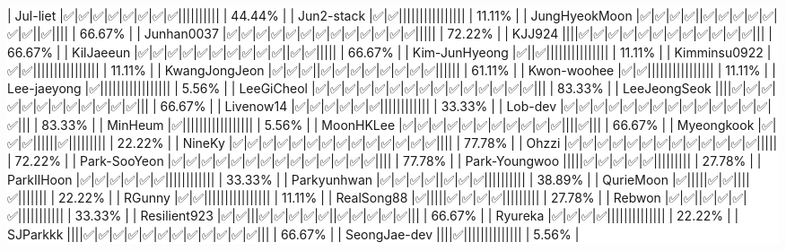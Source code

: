 | Jul-liet |:white_check_mark:|:white_check_mark:|:white_check_mark:|:white_check_mark:|:white_check_mark:|:white_check_mark:|:white_check_mark:|:white_check_mark:|||||||||| | 44.44% |
| Jun2-stack |:white_check_mark:|:white_check_mark:|||||||||||||||| | 11.11% |
| JungHyeokMoon |:white_check_mark:|:white_check_mark:|:white_check_mark:|:white_check_mark:||:white_check_mark:|:white_check_mark:|:white_check_mark:|:white_check_mark:|:white_check_mark:|:white_check_mark:|:white_check_mark:||:white_check_mark:|||| | 66.67% |
| Junhan0037 |:white_check_mark:|:white_check_mark:|:white_check_mark:|:white_check_mark:|:white_check_mark:|:white_check_mark:|:white_check_mark:|:white_check_mark:|:white_check_mark:|:white_check_mark:|:white_check_mark:|:white_check_mark:|:white_check_mark:||||| | 72.22% |
| KJJ924 ||||:white_check_mark:|:white_check_mark:|:white_check_mark:|:white_check_mark:|:white_check_mark:|:white_check_mark:|:white_check_mark:|:white_check_mark:|:white_check_mark:|:white_check_mark:|:white_check_mark:|:white_check_mark:||| | 66.67% |
| KilJaeeun |:white_check_mark:|:white_check_mark:|:white_check_mark:|:white_check_mark:|:white_check_mark:|:white_check_mark:|:white_check_mark:|:white_check_mark:|:white_check_mark:|:white_check_mark:||:white_check_mark:|:white_check_mark:||||| | 66.67% |
| Kim-JunHyeong |:white_check_mark:||:white_check_mark:||||||||||||||| | 11.11% |
| Kimminsu0922 |:white_check_mark:|:white_check_mark:|||||||||||||||| | 11.11% |
| KwangJongJeon |:white_check_mark:|:white_check_mark:|:white_check_mark:||:white_check_mark:|:white_check_mark:|:white_check_mark:|:white_check_mark:|:white_check_mark:|:white_check_mark:|:white_check_mark:|:white_check_mark:|||||| | 61.11% |
| Kwon-woohee |:white_check_mark:|:white_check_mark:|||||||||||||||| | 11.11% |
| Lee-jaeyong |:white_check_mark:||||||||||||||||| | 5.56% |
| LeeGiCheol |:white_check_mark:|:white_check_mark:|:white_check_mark:|:white_check_mark:|:white_check_mark:|:white_check_mark:|:white_check_mark:|:white_check_mark:|:white_check_mark:|:white_check_mark:|:white_check_mark:|:white_check_mark:|:white_check_mark:|:white_check_mark:|:white_check_mark:||| | 83.33% |
| LeeJeongSeok ||||:white_check_mark:|:white_check_mark:|:white_check_mark:|:white_check_mark:|:white_check_mark:|:white_check_mark:|:white_check_mark:|:white_check_mark:|:white_check_mark:|:white_check_mark:|:white_check_mark:|:white_check_mark:||| | 66.67% |
| Livenow14 |:white_check_mark:|:white_check_mark:|:white_check_mark:|:white_check_mark:|:white_check_mark:|:white_check_mark:|||||||||||| | 33.33% |
| Lob-dev |:white_check_mark:|:white_check_mark:|:white_check_mark:|:white_check_mark:|:white_check_mark:|:white_check_mark:|:white_check_mark:|:white_check_mark:|:white_check_mark:|:white_check_mark:|:white_check_mark:|:white_check_mark:|:white_check_mark:|:white_check_mark:|:white_check_mark:||| | 83.33% |
| MinHeum |:white_check_mark:||||||||||||||||| | 5.56% |
| MoonHKLee |:white_check_mark:|:white_check_mark:|:white_check_mark:|:white_check_mark:|:white_check_mark:|:white_check_mark:|:white_check_mark:|:white_check_mark:|:white_check_mark:|:white_check_mark:|:white_check_mark:||||:white_check_mark:||| | 66.67% |
| Myeongkook |:white_check_mark:|:white_check_mark:|:white_check_mark:||||||:white_check_mark:||||||||| | 22.22% |
| NineKy |:white_check_mark:|:white_check_mark:|:white_check_mark:|:white_check_mark:|:white_check_mark:|:white_check_mark:|:white_check_mark:|:white_check_mark:|:white_check_mark:|:white_check_mark:|:white_check_mark:|:white_check_mark:|:white_check_mark:|:white_check_mark:|||| | 77.78% |
| Ohzzi |:white_check_mark:|:white_check_mark:|:white_check_mark:|:white_check_mark:|:white_check_mark:|:white_check_mark:|:white_check_mark:|:white_check_mark:|:white_check_mark:|:white_check_mark:|:white_check_mark:|:white_check_mark:|:white_check_mark:||||| | 72.22% |
| Park-SooYeon |:white_check_mark:|:white_check_mark:|:white_check_mark:|:white_check_mark:|:white_check_mark:|:white_check_mark:|:white_check_mark:|:white_check_mark:|:white_check_mark:|:white_check_mark:|:white_check_mark:|:white_check_mark:|:white_check_mark:|:white_check_mark:|||| | 77.78% |
| Park-Youngwoo |||||:white_check_mark:|:white_check_mark:|:white_check_mark:|:white_check_mark:|:white_check_mark:||||||||| | 27.78% |
| ParkIlHoon |:white_check_mark:|:white_check_mark:|:white_check_mark:|:white_check_mark:|:white_check_mark:|:white_check_mark:|||||||||||| | 33.33% |
| Parkyunhwan |:white_check_mark:|:white_check_mark:|:white_check_mark:|:white_check_mark:||:white_check_mark:|:white_check_mark:|:white_check_mark:|||||||||| | 38.89% |
| QurieMoon |:white_check_mark:|||||:white_check_mark:|:white_check_mark:||||:white_check_mark:||||||| | 22.22% |
| RGunny |:white_check_mark:|:white_check_mark:|||||||||||||||| | 11.11% |
| RealSong88 |:white_check_mark:|||||:white_check_mark:|:white_check_mark:|:white_check_mark:|:white_check_mark:||||||||| | 27.78% |
| Rebwon |:white_check_mark:|:white_check_mark:||:white_check_mark:|:white_check_mark:|:white_check_mark:|:white_check_mark:||||||||||| | 33.33% |
| Resilient923 |:white_check_mark:|:white_check_mark:|||:white_check_mark:|:white_check_mark:|:white_check_mark:|:white_check_mark:|:white_check_mark:||:white_check_mark:|:white_check_mark:|:white_check_mark:|:white_check_mark:|:white_check_mark:||| | 66.67% |
| Ryureka |:white_check_mark:|:white_check_mark:|:white_check_mark:|:white_check_mark:|||||||||||||| | 22.22% |
| SJParkkk ||||:white_check_mark:|:white_check_mark:|:white_check_mark:|:white_check_mark:|:white_check_mark:|:white_check_mark:|:white_check_mark:|:white_check_mark:|:white_check_mark:|:white_check_mark:|:white_check_mark:|:white_check_mark:||| | 66.67% |
| SeongJae-dev ||||:white_check_mark:|||||||||||||| | 5.56% |